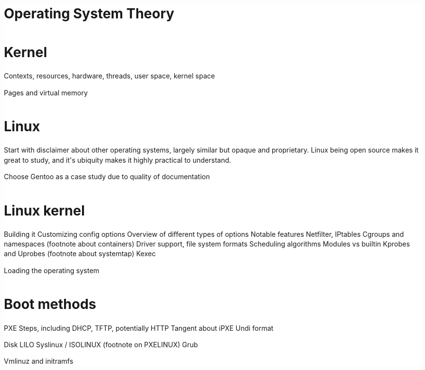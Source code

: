 # Operating System Theory

# Kernel

Contexts, resources, hardware, threads, user space, kernel space

Pages and virtual memory

# Linux

Start with disclaimer about other operating systems, largely similar but opaque and proprietary. Linux being open source makes it great to study, and it's ubiquity makes it highly practical to understand.

Choose Gentoo as a case study due to quality of documentation

# Linux kernel

Building it
Customizing config options
Overview of different types of options
Notable features
Netfilter, IPtables
Cgroups and namespaces (footnote about containers)
Driver support, file system formats
Scheduling algorithms
Modules vs builtin
Kprobes and Uprobes (footnote about systemtap)
Kexec


Loading the operating system



# Boot methods


PXE
Steps, including DHCP, TFTP, potentially HTTP
Tangent about iPXE
Undi format


Disk
LILO
Syslinux / ISOLINUX (footnote on PXELINUX)
Grub


Vmlinuz and initramfs
